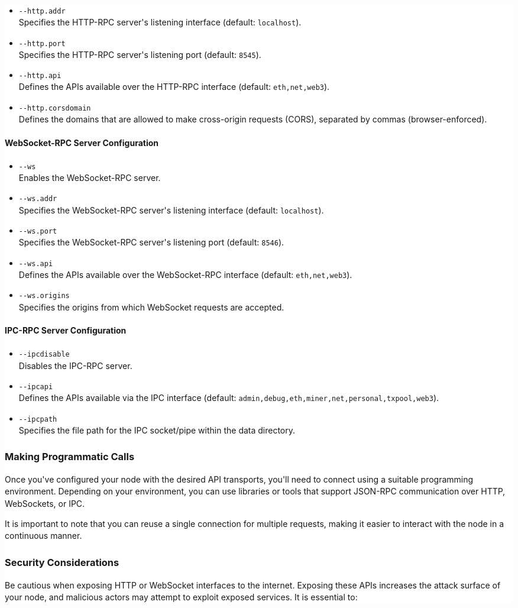 - `--http.addr`  
  Specifies the HTTP-RPC server's listening interface (default: `localhost`).

- `--http.port`  
  Specifies the HTTP-RPC server's listening port (default: `8545`).

- `--http.api`  
  Defines the APIs available over the HTTP-RPC interface (default: `eth,net,web3`).

- `--http.corsdomain`  
  Defines the domains that are allowed to make cross-origin requests (CORS), separated by commas (browser-enforced).

#### WebSocket-RPC Server Configuration

- `--ws`  
  Enables the WebSocket-RPC server.

- `--ws.addr`  
  Specifies the WebSocket-RPC server's listening interface (default: `localhost`).

- `--ws.port`  
  Specifies the WebSocket-RPC server's listening port (default: `8546`).

- `--ws.api`  
  Defines the APIs available over the WebSocket-RPC interface (default: `eth,net,web3`).

- `--ws.origins`  
  Specifies the origins from which WebSocket requests are accepted.

#### IPC-RPC Server Configuration

- `--ipcdisable`  
  Disables the IPC-RPC server.

- `--ipcapi`  
  Defines the APIs available via the IPC interface (default: `admin,debug,eth,miner,net,personal,txpool,web3`).

- `--ipcpath`  
  Specifies the file path for the IPC socket/pipe within the data directory.

### Making Programmatic Calls

Once you've configured your node with the desired API transports, you'll need to connect using a suitable programming environment. Depending on your environment, you can use libraries or tools that support JSON-RPC communication over HTTP, WebSockets, or IPC. 

It is important to note that you can reuse a single connection for multiple requests, making it easier to interact with the node in a continuous manner.

### Security Considerations

Be cautious when exposing HTTP or WebSocket interfaces to the internet. Exposing these APIs increases the attack surface of your node, and malicious actors may attempt to exploit exposed services. It is essential to:
